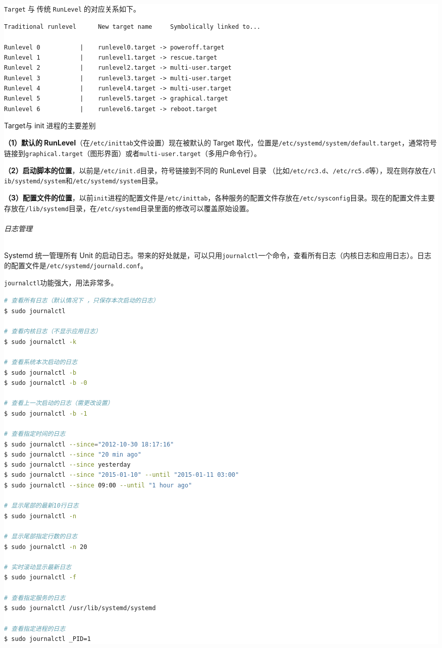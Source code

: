 `Target` 与 传统 `RunLevel` 的对应关系如下。

```bahs
Traditional runlevel      New target name     Symbolically linked to...

Runlevel 0           |    runlevel0.target -> poweroff.target
Runlevel 1           |    runlevel1.target -> rescue.target
Runlevel 2           |    runlevel2.target -> multi-user.target
Runlevel 3           |    runlevel3.target -> multi-user.target
Runlevel 4           |    runlevel4.target -> multi-user.target
Runlevel 5           |    runlevel5.target -> graphical.target
Runlevel 6           |    runlevel6.target -> reboot.target
```

Target与 init 进程的主要差别

**（1）默认的 RunLevel**（在`/etc/inittab`文件设置）现在被默认的 Target 取代，位置是`/etc/systemd/system/default.target`，通常符号链接到`graphical.target`（图形界面）或者`multi-user.target`（多用户命令行）。

**（2）启动脚本的位置**，以前是`/etc/init.d`目录，符号链接到不同的 RunLevel 目录 （比如`/etc/rc3.d`、`/etc/rc5.d`等），现在则存放在`/lib/systemd/system`和`/etc/systemd/system`目录。

**（3）配置文件的位置**，以前`init`进程的配置文件是`/etc/inittab`，各种服务的配置文件存放在`/etc/sysconfig`目录。现在的配置文件主要存放在`/lib/systemd`目录，在`/etc/systemd`目录里面的修改可以覆盖原始设置。



###### 日志管理

Systemd 统一管理所有 Unit 的启动日志。带来的好处就是，可以只用`journalctl`一个命令，查看所有日志（内核日志和应用日志）。日志的配置文件是`/etc/systemd/journald.conf`。

`journalctl`功能强大，用法非常多。

```bash
# 查看所有日志（默认情况下 ，只保存本次启动的日志）
$ sudo journalctl

# 查看内核日志（不显示应用日志）
$ sudo journalctl -k

# 查看系统本次启动的日志
$ sudo journalctl -b
$ sudo journalctl -b -0

# 查看上一次启动的日志（需更改设置）
$ sudo journalctl -b -1

# 查看指定时间的日志
$ sudo journalctl --since="2012-10-30 18:17:16"
$ sudo journalctl --since "20 min ago"
$ sudo journalctl --since yesterday
$ sudo journalctl --since "2015-01-10" --until "2015-01-11 03:00"
$ sudo journalctl --since 09:00 --until "1 hour ago"

# 显示尾部的最新10行日志
$ sudo journalctl -n

# 显示尾部指定行数的日志
$ sudo journalctl -n 20

# 实时滚动显示最新日志
$ sudo journalctl -f

# 查看指定服务的日志
$ sudo journalctl /usr/lib/systemd/systemd

# 查看指定进程的日志
$ sudo journalctl _PID=1
```
